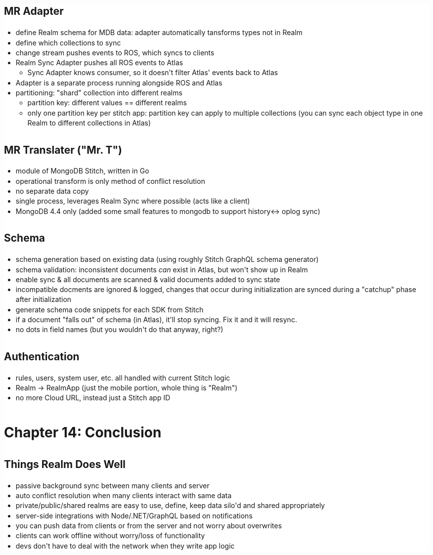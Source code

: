 MR Adapter
----------
- define Realm schema for MDB data: adapter automatically tansforms
  types not in Realm
- define which collections to sync
- change stream pushes events to ROS, which syncs to clients
- Realm Sync Adapter pushes all ROS events to Atlas
  - Sync Adapter knows consumer, so it doesn't filter Atlas' events back
    to Atlas
- Adapter is a separate process running alongside ROS and Atlas
- partitioning: "shard" collection into different realms
  - partition key: different values == different realms
  - only one partition key per stitch app: partition key can apply to
    multiple collections (you can sync each object type in one Realm to
    different collections in Atlas)

MR Translater ("Mr. T")
-----------------------
- module of MongoDB Stitch, written in Go
- operational transform is only method of conflict resolution
- no separate data copy
- single process, leverages Realm Sync where possible (acts like a
  client)
- MongoDB 4.4 only (added some small features to mongodb to support
  history<-> oplog sync)

Schema
------
- schema generation based on existing data (using roughly Stitch
  GraphQL schema generator)
- schema validation: inconsistent documents *can* exist in Atlas, but
  won't show up in Realm
- enable sync & all documents are scanned & valid documents added to
  sync state
- incompatible docments are ignored & logged, changes that occur during
  initialization are synced during a "catchup" phase after
  initialization
- generate schema code snippets for each SDK from Stitch
- if a document "falls out" of schema (in Atlas), it'll stop syncing.
  Fix it and it will resync.
- no dots in field names (but you wouldn't do that anyway, right?)

Authentication
--------------
- rules, users, system user, etc. all handled with current Stitch logic
- Realm -> RealmApp (just the mobile portion, whole thing is "Realm")
- no more Cloud URL, instead just a Stitch app ID

Chapter 14: Conclusion
======================

Things Realm Does Well
----------------------
- passive background sync between many clients and server
- auto conflict resolution when many clients interact with same data
- private/public/shared realms are easy to use, define, keep data
  silo'd and shared appropriately
- server-side integrations with Node/.NET/GraphQL based on notifications
- you can push data from clients or from the server and not worry about
  overwrites
- clients can work offline without worry/loss of functionality
- devs don't have to deal with the network when they write app logic
